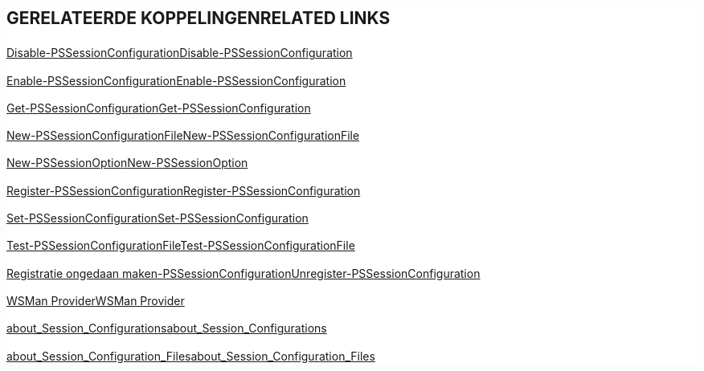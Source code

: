 ## <span data-ttu-id="d5f7d-168">GERELATEERDE KOPPELINGEN</span><span class="sxs-lookup"><span data-stu-id="d5f7d-168">RELATED LINKS</span></span>

[<span data-ttu-id="d5f7d-169">Disable-PSSessionConfiguration</span><span class="sxs-lookup"><span data-stu-id="d5f7d-169">Disable-PSSessionConfiguration</span></span>](Disable-PSSessionConfiguration.md)

[<span data-ttu-id="d5f7d-170">Enable-PSSessionConfiguration</span><span class="sxs-lookup"><span data-stu-id="d5f7d-170">Enable-PSSessionConfiguration</span></span>](Enable-PSSessionConfiguration.md)

[<span data-ttu-id="d5f7d-171">Get-PSSessionConfiguration</span><span class="sxs-lookup"><span data-stu-id="d5f7d-171">Get-PSSessionConfiguration</span></span>](Get-PSSessionConfiguration.md)

[<span data-ttu-id="d5f7d-172">New-PSSessionConfigurationFile</span><span class="sxs-lookup"><span data-stu-id="d5f7d-172">New-PSSessionConfigurationFile</span></span>](New-PSSessionConfigurationFile.md)

[<span data-ttu-id="d5f7d-173">New-PSSessionOption</span><span class="sxs-lookup"><span data-stu-id="d5f7d-173">New-PSSessionOption</span></span>](New-PSSessionOption.md)

[<span data-ttu-id="d5f7d-174">Register-PSSessionConfiguration</span><span class="sxs-lookup"><span data-stu-id="d5f7d-174">Register-PSSessionConfiguration</span></span>](Register-PSSessionConfiguration.md)

[<span data-ttu-id="d5f7d-175">Set-PSSessionConfiguration</span><span class="sxs-lookup"><span data-stu-id="d5f7d-175">Set-PSSessionConfiguration</span></span>](Set-PSSessionConfiguration.md)

[<span data-ttu-id="d5f7d-176">Test-PSSessionConfigurationFile</span><span class="sxs-lookup"><span data-stu-id="d5f7d-176">Test-PSSessionConfigurationFile</span></span>](Test-PSSessionConfigurationFile.md)

[<span data-ttu-id="d5f7d-177">Registratie ongedaan maken-PSSessionConfiguration</span><span class="sxs-lookup"><span data-stu-id="d5f7d-177">Unregister-PSSessionConfiguration</span></span>](Unregister-PSSessionConfiguration.md)

[<span data-ttu-id="d5f7d-178">WSMan Provider</span><span class="sxs-lookup"><span data-stu-id="d5f7d-178">WSMan Provider</span></span>](../Microsoft.WsMan.Management/About/about_WSMan_Provider.md)

[<span data-ttu-id="d5f7d-179">about_Session_Configurations</span><span class="sxs-lookup"><span data-stu-id="d5f7d-179">about_Session_Configurations</span></span>](About/about_Session_Configurations.md)

[<span data-ttu-id="d5f7d-180">about_Session_Configuration_Files</span><span class="sxs-lookup"><span data-stu-id="d5f7d-180">about_Session_Configuration_Files</span></span>](About/about_Session_Configuration_Files.md)
